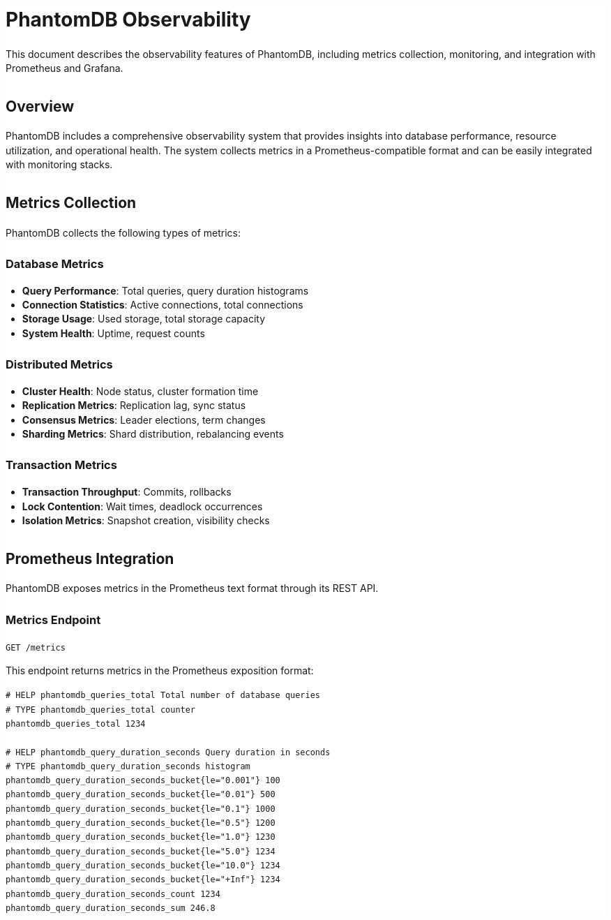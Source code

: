 # PhantomDB Observability

This document describes the observability features of PhantomDB, including metrics collection, monitoring, and integration with Prometheus and Grafana.

## Overview

PhantomDB includes a comprehensive observability system that provides insights into database performance, resource utilization, and operational health. The system collects metrics in a Prometheus-compatible format and can be easily integrated with monitoring stacks.

## Metrics Collection

PhantomDB collects the following types of metrics:

### Database Metrics
- **Query Performance**: Total queries, query duration histograms
- **Connection Statistics**: Active connections, total connections
- **Storage Usage**: Used storage, total storage capacity
- **System Health**: Uptime, request counts

### Distributed Metrics
- **Cluster Health**: Node status, cluster formation time
- **Replication Metrics**: Replication lag, sync status
- **Consensus Metrics**: Leader elections, term changes
- **Sharding Metrics**: Shard distribution, rebalancing events

### Transaction Metrics
- **Transaction Throughput**: Commits, rollbacks
- **Lock Contention**: Wait times, deadlock occurrences
- **Isolation Metrics**: Snapshot creation, visibility checks

## Prometheus Integration

PhantomDB exposes metrics in the Prometheus text format through its REST API.

### Metrics Endpoint

```
GET /metrics
```

This endpoint returns metrics in the Prometheus exposition format:

```
# HELP phantomdb_queries_total Total number of database queries
# TYPE phantomdb_queries_total counter
phantomdb_queries_total 1234

# HELP phantomdb_query_duration_seconds Query duration in seconds
# TYPE phantomdb_query_duration_seconds histogram
phantomdb_query_duration_seconds_bucket{le="0.001"} 100
phantomdb_query_duration_seconds_bucket{le="0.01"} 500
phantomdb_query_duration_seconds_bucket{le="0.1"} 1000
phantomdb_query_duration_seconds_bucket{le="0.5"} 1200
phantomdb_query_duration_seconds_bucket{le="1.0"} 1230
phantomdb_query_duration_seconds_bucket{le="5.0"} 1234
phantomdb_query_duration_seconds_bucket{le="10.0"} 1234
phantomdb_query_duration_seconds_bucket{le="+Inf"} 1234
phantomdb_query_duration_seconds_count 1234
phantomdb_query_duration_seconds_sum 246.8
```
